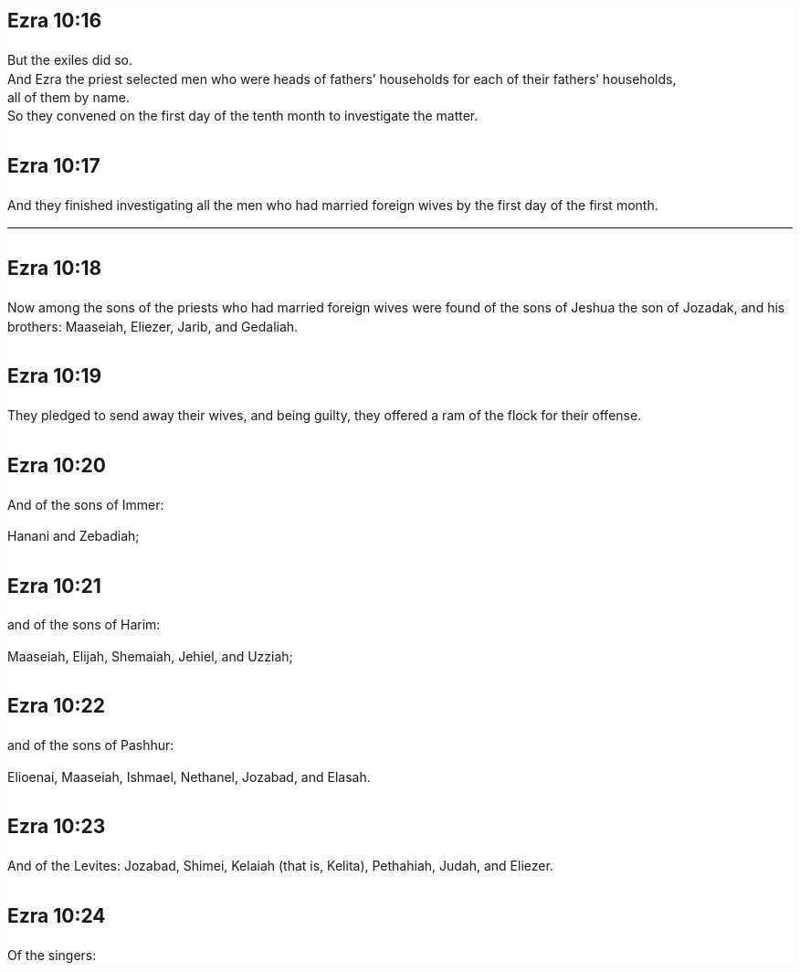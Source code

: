 ## Ezra 10:16

But the exiles did so.  
And Ezra the priest selected men who were heads of fathers’ households for each of their fathers’ households,  
all of them by name.  
So they convened on the first day of the tenth month to investigate the matter.

## Ezra 10:17

And they finished investigating all the men who had married foreign wives by the first day of the first month.

---

## Ezra 10:18

Now among the sons of the priests who had married foreign wives were found of the sons of Jeshua the son of Jozadak, and his brothers: Maaseiah, Eliezer, Jarib, and Gedaliah.

## Ezra 10:19

They pledged to send away their wives, and being guilty, they offered a ram of the flock for their offense.

## Ezra 10:20

And of the sons of Immer:

Hanani and Zebadiah;

## Ezra 10:21

and of the sons of Harim:

Maaseiah, Elijah, Shemaiah, Jehiel, and Uzziah;

## Ezra 10:22

and of the sons of Pashhur:

Elioenai, Maaseiah, Ishmael, Nethanel, Jozabad, and Elasah.

## Ezra 10:23

And of the Levites: Jozabad, Shimei, Kelaiah (that is, Kelita), Pethahiah, Judah, and Eliezer.

## Ezra 10:24

Of the singers:
